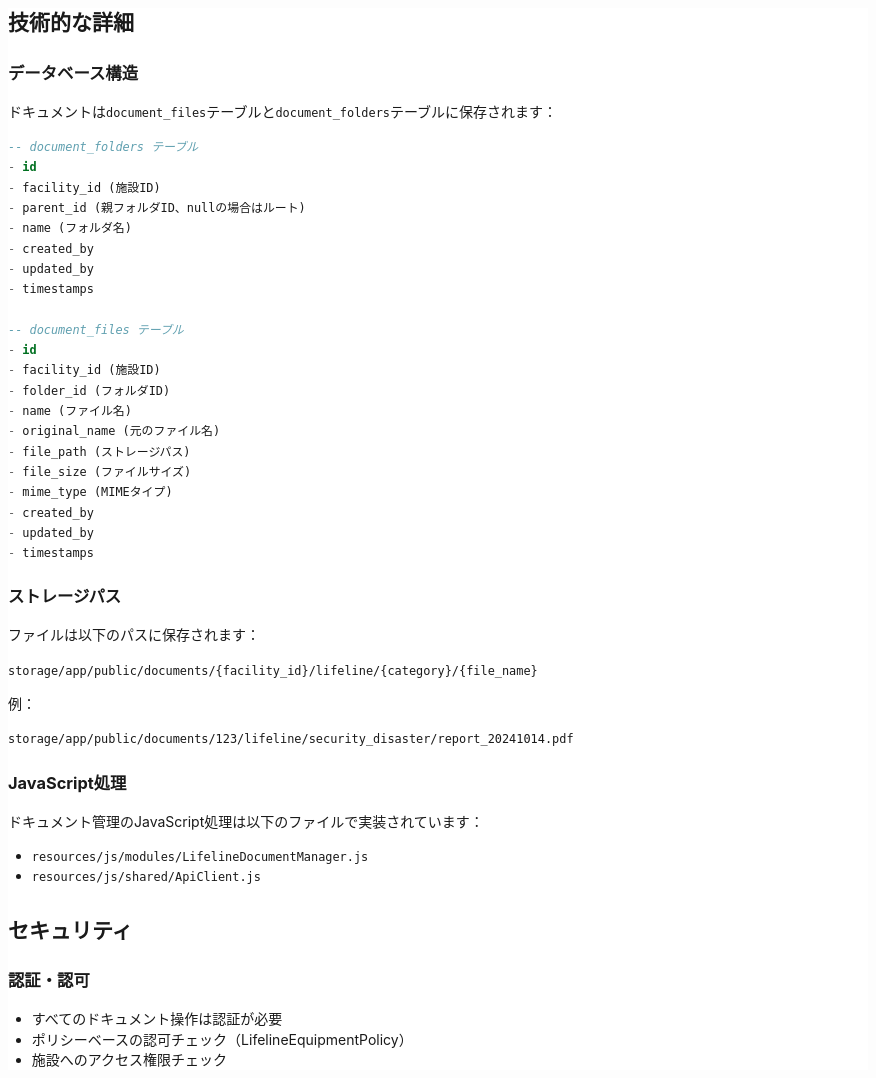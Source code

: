 ## 技術的な詳細

### データベース構造

ドキュメントは`document_files`テーブルと`document_folders`テーブルに保存されます：

```sql
-- document_folders テーブル
- id
- facility_id (施設ID)
- parent_id (親フォルダID、nullの場合はルート)
- name (フォルダ名)
- created_by
- updated_by
- timestamps

-- document_files テーブル
- id
- facility_id (施設ID)
- folder_id (フォルダID)
- name (ファイル名)
- original_name (元のファイル名)
- file_path (ストレージパス)
- file_size (ファイルサイズ)
- mime_type (MIMEタイプ)
- created_by
- updated_by
- timestamps
```

### ストレージパス

ファイルは以下のパスに保存されます：
```
storage/app/public/documents/{facility_id}/lifeline/{category}/{file_name}
```

例：
```
storage/app/public/documents/123/lifeline/security_disaster/report_20241014.pdf
```

### JavaScript処理

ドキュメント管理のJavaScript処理は以下のファイルで実装されています：
- `resources/js/modules/LifelineDocumentManager.js`
- `resources/js/shared/ApiClient.js`

## セキュリティ

### 認証・認可
- すべてのドキュメント操作は認証が必要
- ポリシーベースの認可チェック（LifelineEquipmentPolicy）
- 施設へのアクセス権限チェック
